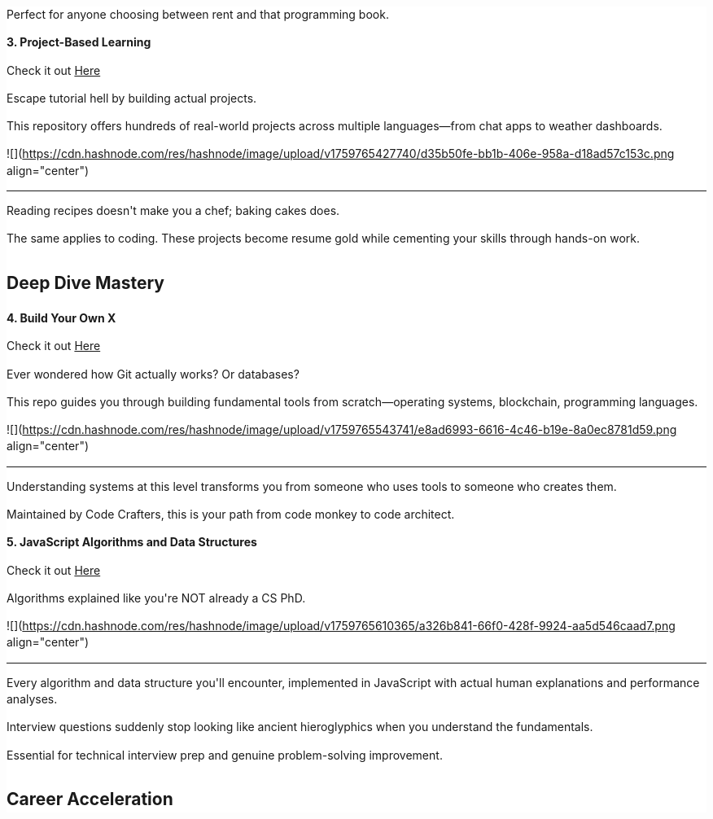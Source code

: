 Perfect for anyone choosing between rent and that programming book.

**3\. Project-Based Learning**

Check it out [Here](https://github.com/practical-tutorials/project-based-learning)

Escape tutorial hell by building actual projects.

This repository offers hundreds of real-world projects across multiple languages—from chat apps to weather dashboards.

![](https://cdn.hashnode.com/res/hashnode/image/upload/v1759765427740/d35b50fe-bb1b-406e-958a-d18ad57c153c.png align="center")

---

Reading recipes doesn't make you a chef; baking cakes does.

The same applies to coding. These projects become resume gold while cementing your skills through hands-on work.

## **Deep Dive Mastery**

**4\. Build Your Own X**

Check it out [Here](https://github.com/codecrafters-io/build-your-own-x)

Ever wondered how Git actually works? Or databases?

This repo guides you through building fundamental tools from scratch—operating systems, blockchain, programming languages.

![](https://cdn.hashnode.com/res/hashnode/image/upload/v1759765543741/e8ad6993-6616-4c46-b19e-8a0ec8781d59.png align="center")

---

Understanding systems at this level transforms you from someone who uses tools to someone who creates them.

Maintained by Code Crafters, this is your path from code monkey to code architect.

**5\. JavaScript Algorithms and Data Structures**

Check it out [Here](http://github.com/trekhleb/javascript-algorithms)

Algorithms explained like you're NOT already a CS PhD.

![](https://cdn.hashnode.com/res/hashnode/image/upload/v1759765610365/a326b841-66f0-428f-9924-aa5d546caad7.png align="center")

---

Every algorithm and data structure you'll encounter, implemented in JavaScript with actual human explanations and performance analyses.

Interview questions suddenly stop looking like ancient hieroglyphics when you understand the fundamentals.

Essential for technical interview prep and genuine problem-solving improvement.

## **Career Acceleration**
